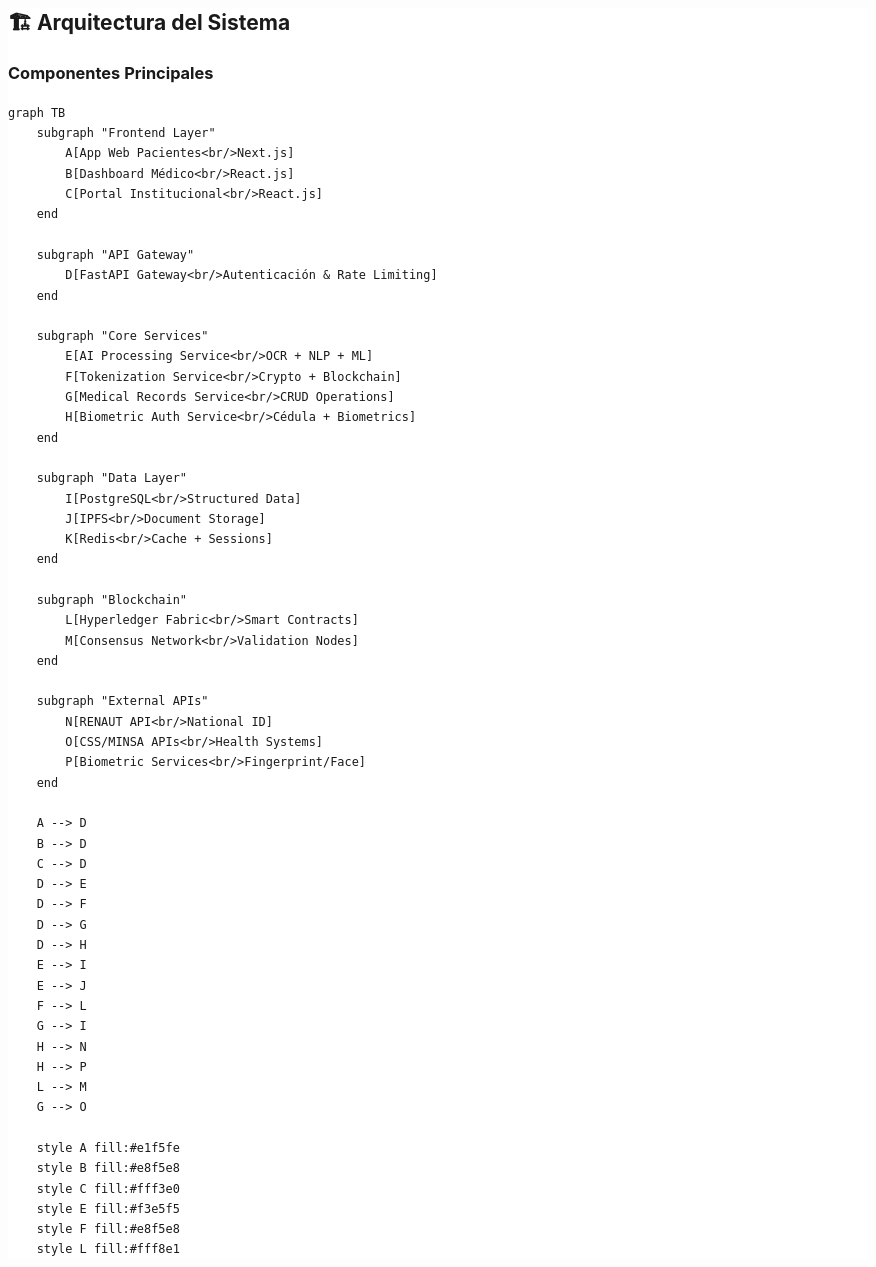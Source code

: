 
## 🏗️ Arquitectura del Sistema

### Componentes Principales

```mermaid
graph TB
    subgraph "Frontend Layer"
        A[App Web Pacientes<br/>Next.js]
        B[Dashboard Médico<br/>React.js]
        C[Portal Institucional<br/>React.js]
    end
    
    subgraph "API Gateway"
        D[FastAPI Gateway<br/>Autenticación & Rate Limiting]
    end
    
    subgraph "Core Services"
        E[AI Processing Service<br/>OCR + NLP + ML]
        F[Tokenization Service<br/>Crypto + Blockchain]
        G[Medical Records Service<br/>CRUD Operations]
        H[Biometric Auth Service<br/>Cédula + Biometrics]
    end
    
    subgraph "Data Layer"
        I[PostgreSQL<br/>Structured Data]
        J[IPFS<br/>Document Storage]
        K[Redis<br/>Cache + Sessions]
    end
    
    subgraph "Blockchain"
        L[Hyperledger Fabric<br/>Smart Contracts]
        M[Consensus Network<br/>Validation Nodes]
    end
    
    subgraph "External APIs"
        N[RENAUT API<br/>National ID]
        O[CSS/MINSA APIs<br/>Health Systems]
        P[Biometric Services<br/>Fingerprint/Face]
    end
    
    A --> D
    B --> D
    C --> D
    D --> E
    D --> F
    D --> G
    D --> H
    E --> I
    E --> J
    F --> L
    G --> I
    H --> N
    H --> P
    L --> M
    G --> O
    
    style A fill:#e1f5fe
    style B fill:#e8f5e8
    style C fill:#fff3e0
    style E fill:#f3e5f5
    style F fill:#e8f5e8
    style L fill:#fff8e1
```